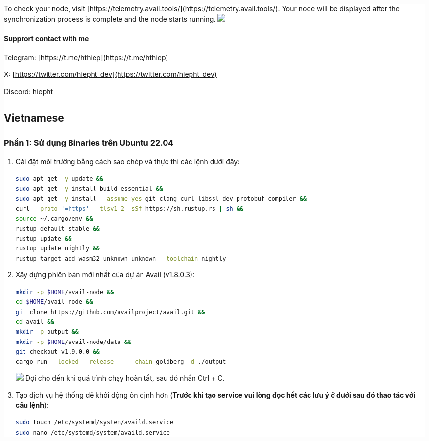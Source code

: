 
To check your node, visit [https://telemetry.avail.tools/](https://telemetry.avail.tools/). Your node will be displayed after the synchronization process is complete and the node starts running.
<img src="https://github.com/hiephtdev/huong-dan-chay-full-node-avail/blob/main/check-tool.png">

#### Supprort contact with me

Telegram: [https://t.me/hthiep](https://t.me/hthiep)

X: [https://twitter.com/hiepht_dev](https://twitter.com/hiepht_dev)

Discord: hiepht

## Vietnamese

### Phần 1: Sử dụng Binaries trên Ubuntu 22.04

1. Cài đặt môi trường bằng cách sao chép và thực thi các lệnh dưới đây:

    ```bash
    sudo apt-get -y update &&
    sudo apt-get -y install build-essential &&
    sudo apt-get -y install --assume-yes git clang curl libssl-dev protobuf-compiler && 
    curl --proto '=https' --tlsv1.2 -sSf https://sh.rustup.rs | sh &&
    source ~/.cargo/env &&
    rustup default stable &&
    rustup update &&
    rustup update nightly && 
    rustup target add wasm32-unknown-unknown --toolchain nightly
    ```

2. Xây dựng phiên bản mới nhất của dự án Avail (v1.8.0.3):

    ```bash
    mkdir -p $HOME/avail-node &&
    cd $HOME/avail-node &&
    git clone https://github.com/availproject/avail.git &&
    cd avail &&
    mkdir -p output &&
    mkdir -p $HOME/avail-node/data &&
    git checkout v1.9.0.0 &&
    cargo run --locked --release -- --chain goldberg -d ./output
    ```
    <img src="https://github.com/hiephtdev/huong-dan-chay-full-node-avail/blob/main/build.png">
    Đợi cho đến khi quá trình chạy hoàn tất, sau đó nhấn Ctrl + C.

3. Tạo dịch vụ hệ thống để khởi động ổn định hơn (**Trước khi tạo service vui lòng đọc hết các lưu ý ở dưới sau đó thao tác với câu lệnh**):

    ```bash
    sudo touch /etc/systemd/system/availd.service
    sudo nano /etc/systemd/system/availd.service
    ```
